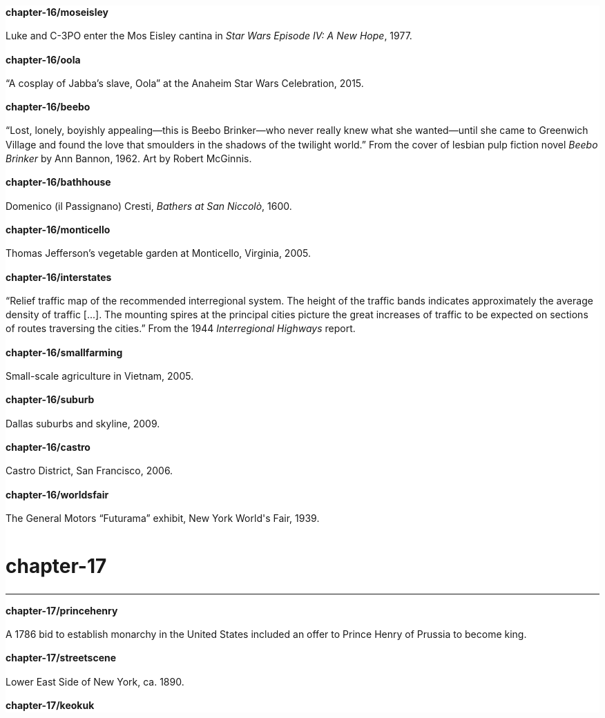__chapter-16/moseisley__

Luke and C-3PO enter the Mos Eisley cantina in <em>Star Wars Episode IV: A New Hope</em>, 1977.

__chapter-16/oola__

“A cosplay of Jabba’s slave, Oola” at the Anaheim Star Wars Celebration, 2015.

__chapter-16/beebo__

“Lost, lonely, boyishly appealing—this is Beebo Brinker—who never really knew what she wanted—until she came to Greenwich Village and found the love that smoulders in the shadows of the twilight world.” From the cover of lesbian pulp fiction novel <em>Beebo Brinker</em> by Ann Bannon, 1962. Art by Robert McGinnis.

__chapter-16/bathhouse__

Domenico (il Passignano) Cresti, <em>Bathers at San Niccolò</em>, 1600.

__chapter-16/monticello__

Thomas Jefferson’s vegetable garden at Monticello, Virginia, 2005.

__chapter-16/interstates__

“Relief traffic map of the recommended interregional system. The height of the traffic bands indicates approximately the average density of traffic [...]. The mounting spires at the principal cities picture the great increases of traffic to be expected on sections of routes traversing the cities.” From the 1944 <em>Interregional Highways</em> report.

__chapter-16/smallfarming__

Small-scale agriculture in Vietnam, 2005.

__chapter-16/suburb__

Dallas suburbs and skyline, 2009.

__chapter-16/castro__

Castro District, San Francisco, 2006.

__chapter-16/worldsfair__

The General Motors “Futurama” exhibit, New York World's Fair, 1939.

# chapter-17

-------

__chapter-17/princehenry__

A 1786 bid to establish monarchy in the United States included an offer to Prince Henry of Prussia to become king.

__chapter-17/streetscene__

Lower East Side of New York, ca. 1890.

__chapter-17/keokuk__
